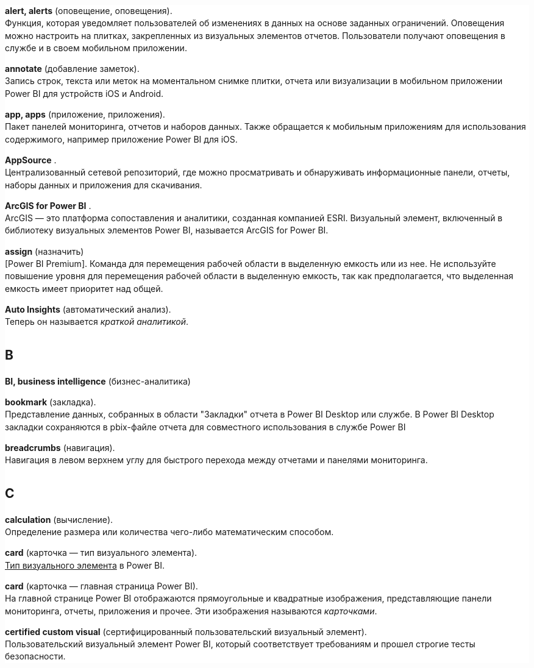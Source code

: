 **alert, alerts**   (оповещение, оповещения).  
Функция, которая уведомляет пользователей об изменениях в данных на основе заданных ограничений. Оповещения можно настроить на плитках, закрепленных из визуальных элементов отчетов. Пользователи получают оповещения в службе и в своем мобильном приложении.

**annotate**   (добавление заметок).  
Запись строк, текста или меток на моментальном снимке плитки, отчета или визуализации в мобильном приложении Power BI для устройств iOS и Android.

**app, apps**    (приложение, приложения).  
Пакет панелей мониторинга, отчетов и наборов данных. Также обращается к мобильным приложениям для использования содержимого, например приложение Power BI для iOS.

**AppSource**  .  
Централизованный сетевой репозиторий, где можно просматривать и обнаруживать информационные панели, отчеты, наборы данных и приложения для скачивания.

**ArcGIS for Power BI**  .  
ArcGIS — это платформа сопоставления и аналитики, созданная компанией ESRI. Визуальный элемент, включенный в библиотеку визуальных элементов Power BI, называется ArcGIS for Power BI.

**assign**   (назначить)  
[Power BI Premium]. Команда для перемещения рабочей области в выделенную емкость или из нее. Не используйте повышение уровня для перемещения рабочей области в выделенную емкость, так как предполагается, что выделенная емкость имеет приоритет над общей. 

**Auto Insights**   (автоматический анализ).  
Теперь он называется *краткой аналитикой*.

## <a name="b"></a>B

**BI, business intelligence** (бизнес-аналитика)

**bookmark**   (закладка).  
Представление данных, собранных в области "Закладки" отчета в Power BI Desktop или службе. В Power BI Desktop закладки сохраняются в pbix-файле отчета для совместного использования в службе Power BI
  
**breadcrumbs**   (навигация).  
Навигация в левом верхнем углу для быстрого перехода между отчетами и панелями мониторинга.

## <a name="c"></a>C

**calculation**   (вычисление).  
Определение размера или количества чего-либо математическим способом.

**card** (карточка — тип визуального элемента).    
[Тип визуального элемента](end-user-visual-type.md) в Power BI.

**card** (карточка — главная страница Power BI).    
На главной странице Power BI отображаются прямоугольные и квадратные изображения, представляющие панели мониторинга, отчеты, приложения и прочее. Эти изображения называются *карточками*.

**certified custom visual**   (сертифицированный пользовательский визуальный элемент).  
Пользовательский визуальный элемент Power BI, который соответствует требованиям и прошел строгие тесты безопасности.
